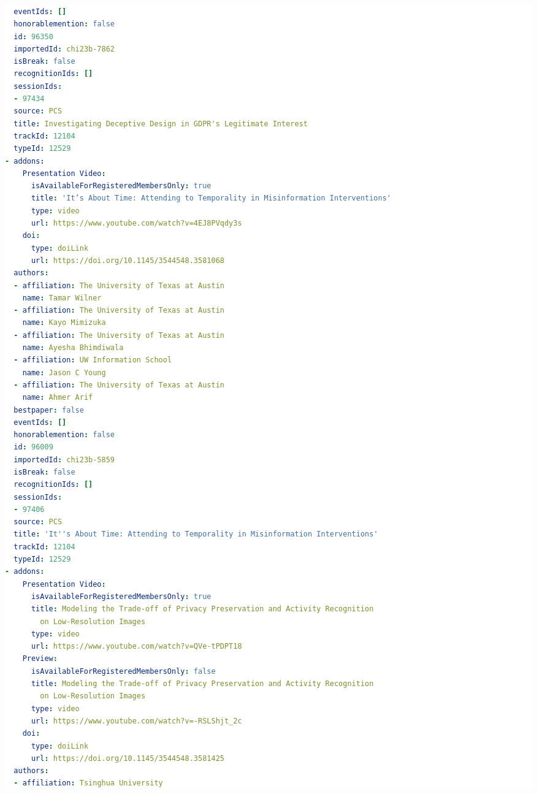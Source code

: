 ```yaml
  eventIds: []
  honorablemention: false
  id: 96350
  importedId: chi23b-7862
  isBreak: false
  recognitionIds: []
  sessionIds:
  - 97434
  source: PCS
  title: Investigating Deceptive Design in GDPR's Legitimate Interest
  trackId: 12104
  typeId: 12529
- addons:
    Presentation Video:
      isAvailableForRegisteredMembersOnly: true
      title: 'It’s About Time: Attending to Temporality in Misinformation Interventions'
      type: video
      url: https://www.youtube.com/watch?v=4EJ8PVqdy3s
    doi:
      type: doiLink
      url: https://doi.org/10.1145/3544548.3581068
  authors:
  - affiliation: The University of Texas at Austin
    name: Tamar Wilner
  - affiliation: The University of Texas at Austin
    name: Kayo Mimizuka
  - affiliation: The University of Texas at Austin
    name: Ayesha Bhimdiwala
  - affiliation: UW Information School
    name: Jason C Young
  - affiliation: The University of Texas at Austin
    name: Ahmer Arif
  bestpaper: false
  eventIds: []
  honorablemention: false
  id: 96009
  importedId: chi23b-5859
  isBreak: false
  recognitionIds: []
  sessionIds:
  - 97406
  source: PCS
  title: 'It''s About Time: Attending to Temporality in Misinformation Interventions'
  trackId: 12104
  typeId: 12529
- addons:
    Presentation Video:
      isAvailableForRegisteredMembersOnly: true
      title: Modeling the Trade-off of Privacy Preservation and Activity Recognition
        on Low-Resolution Images
      type: video
      url: https://www.youtube.com/watch?v=QVe-tPDPT18
    Preview:
      isAvailableForRegisteredMembersOnly: false
      title: Modeling the Trade-off of Privacy Preservation and Activity Recognition
        on Low-Resolution Images
      type: video
      url: https://www.youtube.com/watch?v=-RSLShjt_2c
    doi:
      type: doiLink
      url: https://doi.org/10.1145/3544548.3581425
  authors:
  - affiliation: Tsinghua University
```